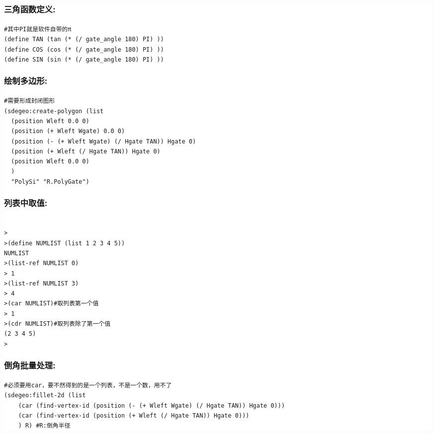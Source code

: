 ### **三角函数定义:**

```scheme{.line-numbers}
#其中PI就是软件自带的π
(define TAN (tan (* (/ gate_angle 180) PI) ))
(define COS (cos (* (/ gate_angle 180) PI) ))
(define SIN (sin (* (/ gate_angle 180) PI) )) 

```

### **绘制多边形:**

```scheme{.line-numbers}
#需要形成封闭图形 
(sdegeo:create-polygon (list
  (position Wleft 0.0 0)
  (position (+ Wleft Wgate) 0.0 0)
  (position (- (+ Wleft Wgate) (/ Hgate TAN)) Hgate 0)
  (position (+ Wleft (/ Hgate TAN)) Hgate 0)
  (position Wleft 0.0 0)
  )
  "PolySi" "R.PolyGate")

```

### **列表中取值:**

```scheme{.line-numbers}

>
>(define NUMLIST (list 1 2 3 4 5))
NUMLIST
>(list-ref NUMLIST 0)
> 1
>(list-ref NUMLIST 3)
> 4
>(car NUMLIST)#取列表第一个值
> 1
>(cdr NUMLIST)#取列表除了第一个值
(2 3 4 5)
>

```

### **倒角批量处理:**

```scheme{.line-numbers}
#必须要用car，要不然得到的是一个列表，不是一个数，用不了
(sdegeo:fillet-2d (list 
	(car (find-vertex-id (position (- (+ Wleft Wgate) (/ Hgate TAN)) Hgate 0)))
	(car (find-vertex-id (position (+ Wleft (/ Hgate TAN)) Hgate 0)))
	) R) #R:倒角半径

```
